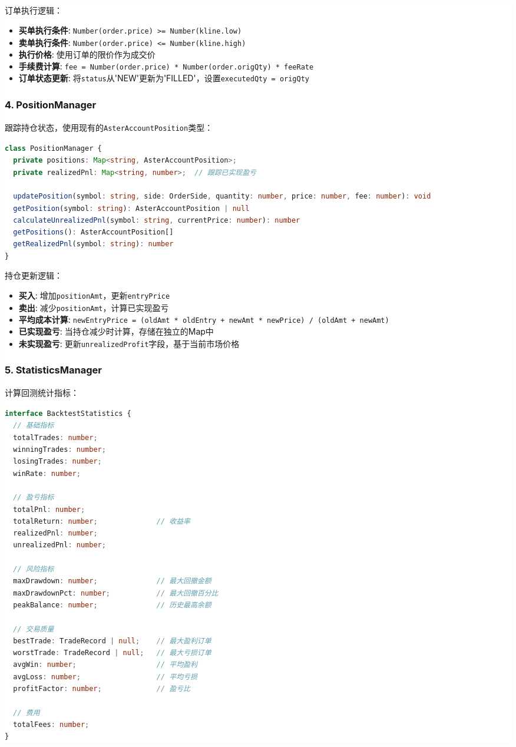 
订单执行逻辑：
- **买单执行条件**: `Number(order.price) >= Number(kline.low)`
- **卖单执行条件**: `Number(order.price) <= Number(kline.high)`
- **执行价格**: 使用订单的限价作为成交价
- **手续费计算**: `fee = Number(order.price) * Number(order.origQty) * feeRate`
- **订单状态更新**: 将`status`从'NEW'更新为'FILLED'，设置`executedQty = origQty`

### 4. PositionManager

跟踪持仓状态，使用现有的`AsterAccountPosition`类型：

```typescript
class PositionManager {
  private positions: Map<string, AsterAccountPosition>;
  private realizedPnl: Map<string, number>;  // 跟踪已实现盈亏
  
  updatePosition(symbol: string, side: OrderSide, quantity: number, price: number, fee: number): void
  getPosition(symbol: string): AsterAccountPosition | null
  calculateUnrealizedPnl(symbol: string, currentPrice: number): number
  getPositions(): AsterAccountPosition[]
  getRealizedPnl(symbol: string): number
}
```

持仓更新逻辑：
- **买入**: 增加`positionAmt`，更新`entryPrice`
- **卖出**: 减少`positionAmt`，计算已实现盈亏
- **平均成本计算**: `newEntryPrice = (oldAmt * oldEntry + newAmt * newPrice) / (oldAmt + newAmt)`
- **已实现盈亏**: 当持仓减少时计算，存储在独立的Map中
- **未实现盈亏**: 更新`unrealizedProfit`字段，基于当前市场价格

### 5. StatisticsManager

计算回测统计指标：

```typescript
interface BacktestStatistics {
  // 基础指标
  totalTrades: number;
  winningTrades: number;
  losingTrades: number;
  winRate: number;
  
  // 盈亏指标
  totalPnl: number;
  totalReturn: number;              // 收益率
  realizedPnl: number;
  unrealizedPnl: number;
  
  // 风险指标
  maxDrawdown: number;              // 最大回撤金额
  maxDrawdownPct: number;           // 最大回撤百分比
  peakBalance: number;              // 历史最高余额
  
  // 交易质量
  bestTrade: TradeRecord | null;    // 最大盈利订单
  worstTrade: TradeRecord | null;   // 最大亏损订单
  avgWin: number;                   // 平均盈利
  avgLoss: number;                  // 平均亏损
  profitFactor: number;             // 盈亏比
  
  // 费用
  totalFees: number;
}
```